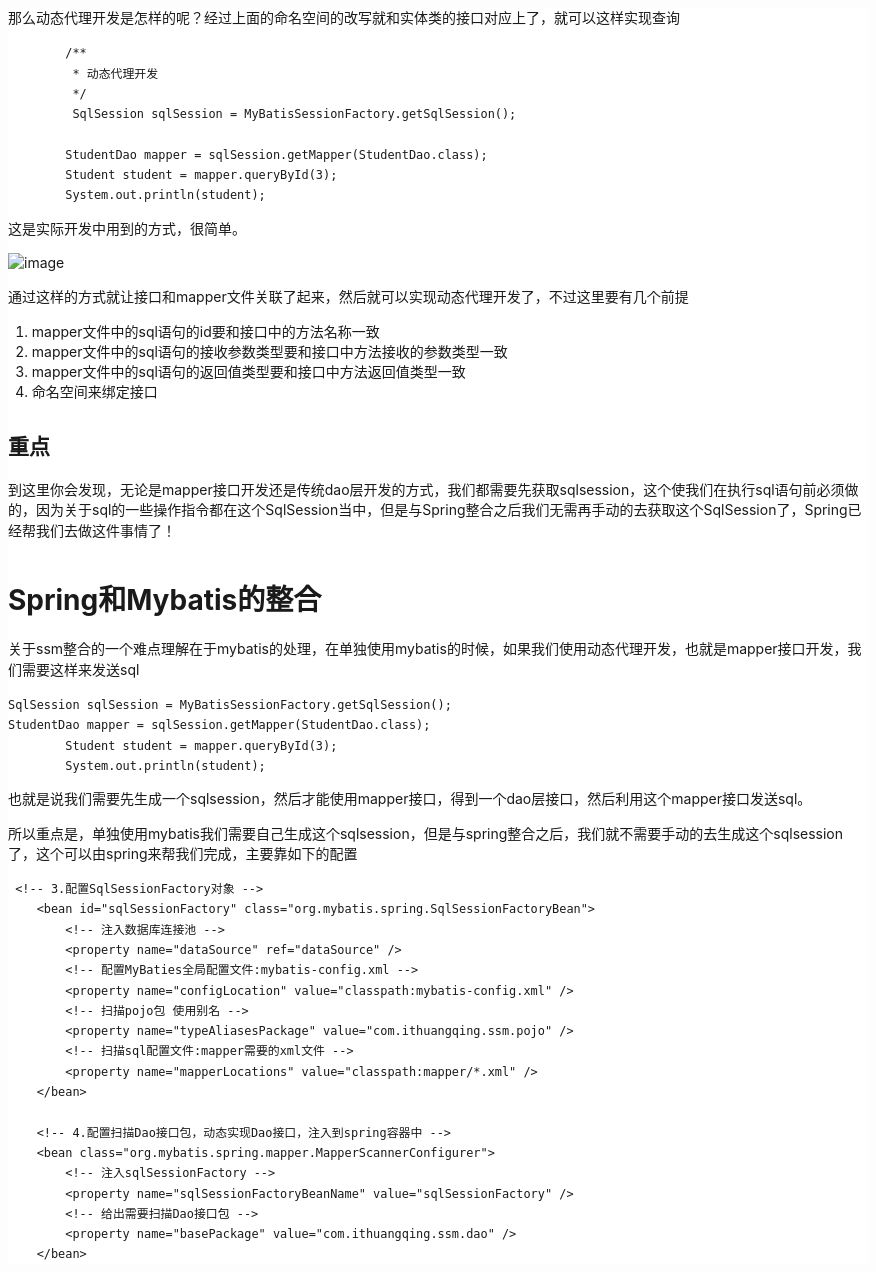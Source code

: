 那么动态代理开发是怎样的呢？经过上面的命名空间的改写就和实体类的接口对应上了，就可以这样实现查询


```
        /**
         * 动态代理开发
         */
         SqlSession sqlSession = MyBatisSessionFactory.getSqlSession();

        StudentDao mapper = sqlSession.getMapper(StudentDao.class);
        Student student = mapper.queryById(3);
        System.out.println(student);
```

这是实际开发中用到的方式，很简单。

![image](http://i66.tinypic.com/j5zhw4.png)

通过这样的方式就让接口和mapper文件关联了起来，然后就可以实现动态代理开发了，不过这里要有几个前提

1. mapper文件中的sql语句的id要和接口中的方法名称一致
2. mapper文件中的sql语句的接收参数类型要和接口中方法接收的参数类型一致
3. mapper文件中的sql语句的返回值类型要和接口中方法返回值类型一致
4. 命名空间来绑定接口


## 重点

到这里你会发现，无论是mapper接口开发还是传统dao层开发的方式，我们都需要先获取sqlsession，这个使我们在执行sql语句前必须做的，因为关于sql的一些操作指令都在这个SqlSession当中，但是与Spring整合之后我们无需再手动的去获取这个SqlSession了，Spring已经帮我们去做这件事情了！

# Spring和Mybatis的整合

关于ssm整合的一个难点理解在于mybatis的处理，在单独使用mybatis的时候，如果我们使用动态代理开发，也就是mapper接口开发，我们需要这样来发送sql


```
SqlSession sqlSession = MyBatisSessionFactory.getSqlSession();
StudentDao mapper = sqlSession.getMapper(StudentDao.class);
        Student student = mapper.queryById(3);
        System.out.println(student);
```
也就是说我们需要先生成一个sqlsession，然后才能使用mapper接口，得到一个dao层接口，然后利用这个mapper接口发送sql。

所以重点是，单独使用mybatis我们需要自己生成这个sqlsession，但是与spring整合之后，我们就不需要手动的去生成这个sqlsession了，这个可以由spring来帮我们完成，主要靠如下的配置



```
 <!-- 3.配置SqlSessionFactory对象 -->
    <bean id="sqlSessionFactory" class="org.mybatis.spring.SqlSessionFactoryBean">
        <!-- 注入数据库连接池 -->
        <property name="dataSource" ref="dataSource" />
        <!-- 配置MyBaties全局配置文件:mybatis-config.xml -->
        <property name="configLocation" value="classpath:mybatis-config.xml" />
        <!-- 扫描pojo包 使用别名 -->
        <property name="typeAliasesPackage" value="com.ithuangqing.ssm.pojo" />
        <!-- 扫描sql配置文件:mapper需要的xml文件 -->
        <property name="mapperLocations" value="classpath:mapper/*.xml" />
    </bean>

    <!-- 4.配置扫描Dao接口包，动态实现Dao接口，注入到spring容器中 -->
    <bean class="org.mybatis.spring.mapper.MapperScannerConfigurer">
        <!-- 注入sqlSessionFactory -->
        <property name="sqlSessionFactoryBeanName" value="sqlSessionFactory" />
        <!-- 给出需要扫描Dao接口包 -->
        <property name="basePackage" value="com.ithuangqing.ssm.dao" />
    </bean>
```